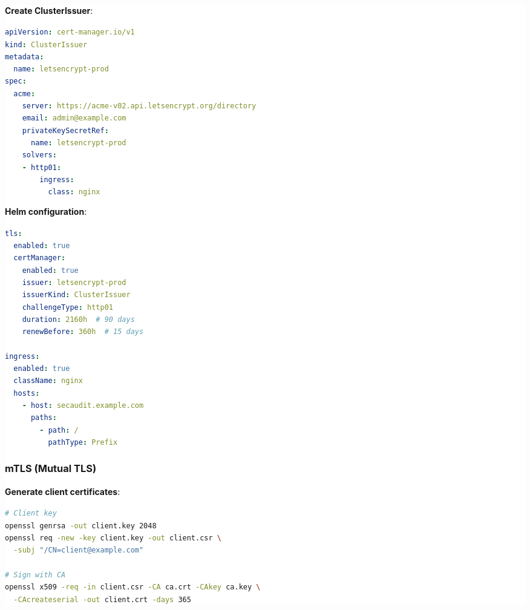 **Create ClusterIssuer**:
```yaml
apiVersion: cert-manager.io/v1
kind: ClusterIssuer
metadata:
  name: letsencrypt-prod
spec:
  acme:
    server: https://acme-v02.api.letsencrypt.org/directory
    email: admin@example.com
    privateKeySecretRef:
      name: letsencrypt-prod
    solvers:
    - http01:
        ingress:
          class: nginx
```

**Helm configuration**:
```yaml
tls:
  enabled: true
  certManager:
    enabled: true
    issuer: letsencrypt-prod
    issuerKind: ClusterIssuer
    challengeType: http01
    duration: 2160h  # 90 days
    renewBefore: 360h  # 15 days

ingress:
  enabled: true
  className: nginx
  hosts:
    - host: secaudit.example.com
      paths:
        - path: /
          pathType: Prefix
```

### mTLS (Mutual TLS)

**Generate client certificates**:
```bash
# Client key
openssl genrsa -out client.key 2048
openssl req -new -key client.key -out client.csr \
  -subj "/CN=client@example.com"

# Sign with CA
openssl x509 -req -in client.csr -CA ca.crt -CAkey ca.key \
  -CAcreateserial -out client.crt -days 365
```
